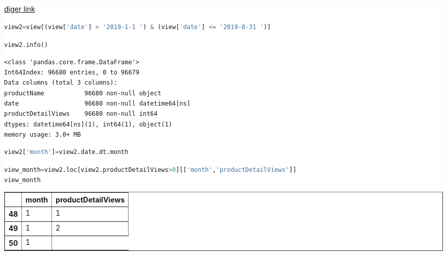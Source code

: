 [diger link](#hyperlink10)


```python
view2=view[(view['date'] > '2019-1-1 ') & (view['date'] <= '2019-8-31 ')]
```


```python
view2.info()
```

    <class 'pandas.core.frame.DataFrame'>
    Int64Index: 96680 entries, 0 to 96679
    Data columns (total 3 columns):
    productName           96680 non-null object
    date                  96680 non-null datetime64[ns]
    productDetailViews    96680 non-null int64
    dtypes: datetime64[ns](1), int64(1), object(1)
    memory usage: 3.0+ MB



```python
view2['month']=view2.date.dt.month
```


```python
view_month=view2.loc[view2.productDetailViews>0][['month','productDetailViews']]
view_month
```




<div>
<style scoped>
    .dataframe tbody tr th:only-of-type {
        vertical-align: middle;
    }

    .dataframe tbody tr th {
        vertical-align: top;
    }

    .dataframe thead th {
        text-align: right;
    }
</style>
<table border="1" class="dataframe">
  <thead>
    <tr style="text-align: right;">
      <th></th>
      <th>month</th>
      <th>productDetailViews</th>
    </tr>
  </thead>
  <tbody>
    <tr>
      <th>48</th>
      <td>1</td>
      <td>1</td>
    </tr>
    <tr>
      <th>49</th>
      <td>1</td>
      <td>2</td>
    </tr>
    <tr>
      <th>50</th>
      <td>1</td>